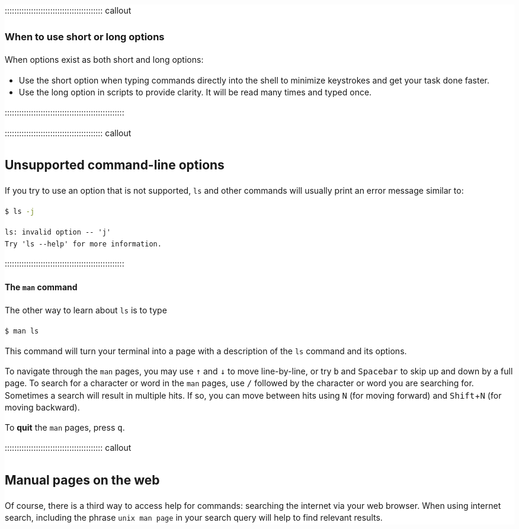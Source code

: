 :::::::::::::::::::::::::::::::::::::::::  callout

### When to use short or long options
When options exist as both short and long options:

- Use the short option when typing commands directly into the
   shell to minimize keystrokes and get your task done faster.
- Use the long option in scripts to provide clarity.
  It will be read many times and typed once.
  
::::::::::::::::::::::::::::::::::::::::::::::::::

:::::::::::::::::::::::::::::::::::::::::  callout

## Unsupported command-line options

If you try to use an option that is not supported, `ls` and other commands
will usually print an error message similar to:

```bash
$ ls -j
```

```error
ls: invalid option -- 'j'
Try 'ls --help' for more information.
```

::::::::::::::::::::::::::::::::::::::::::::::::::

#### The `man` command

The other way to learn about `ls` is to type

```bash
$ man ls
```

This command will turn your terminal into a page with a description
of the `ls` command and its options.

To navigate through the `man` pages,
you may use <kbd>↑</kbd> and <kbd>↓</kbd> to move line-by-line,
or try <kbd>b</kbd> and <kbd>Spacebar</kbd> to skip up and down by a full page.
To search for a character or word in the `man` pages,
use <kbd>/</kbd> followed by the character or word you are searching for.
Sometimes a search will result in multiple hits.
If so, you can move between hits using <kbd>N</kbd> (for moving forward) and
<kbd>Shift</kbd>\+<kbd>N</kbd> (for moving backward).

To **quit** the `man` pages, press <kbd>q</kbd>.

:::::::::::::::::::::::::::::::::::::::::  callout

## Manual pages on the web

Of course, there is a third way to access help for commands:
searching the internet via your web browser.
When using internet search, including the phrase `unix man page` in your search
query will help to find relevant results.
